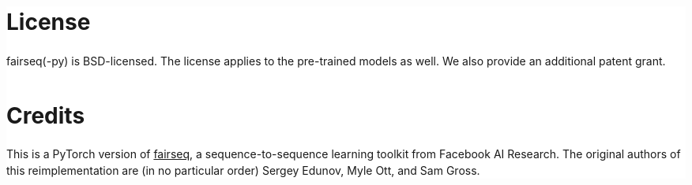 # License
fairseq(-py) is BSD-licensed.
The license applies to the pre-trained models as well.
We also provide an additional patent grant.

# Credits
This is a PyTorch version of
[fairseq](https://github.com/facebookresearch/fairseq), a sequence-to-sequence
learning toolkit from Facebook AI Research. The original authors of this
reimplementation are (in no particular order) Sergey Edunov, Myle Ott, and Sam
Gross.

